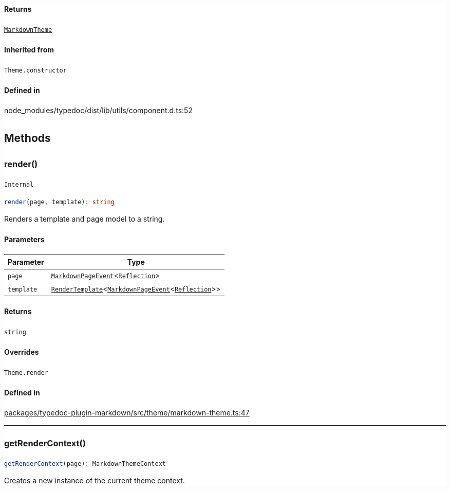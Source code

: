 #### Returns

[`MarkdownTheme`](MarkdownTheme.md)

#### Inherited from

`Theme.constructor`

#### Defined in

node\_modules/typedoc/dist/lib/utils/component.d.ts:52

## Methods

### render()

`Internal`

```ts
render(page, template): string
```

Renders a template and page model to a string.

#### Parameters

| Parameter  | Type                                                                                                                                                                                                                              |
| ---------- | --------------------------------------------------------------------------------------------------------------------------------------------------------------------------------------------------------------------------------- |
| `page`     | [`MarkdownPageEvent`](../../app/namespaces/events/classes/MarkdownPageEvent.md)\<[`Reflection`](https://typedoc.org/api/classes/Models.Reflection.html)>                                                                          |
| `template` | [`RenderTemplate`](../namespaces/types/type-aliases/RenderTemplate.md)\<[`MarkdownPageEvent`](../../app/namespaces/events/classes/MarkdownPageEvent.md)\<[`Reflection`](https://typedoc.org/api/classes/Models.Reflection.html)>> |

#### Returns

`string`

#### Overrides

`Theme.render`

#### Defined in

[packages/typedoc-plugin-markdown/src/theme/markdown-theme.ts:47](https://github.com/typedoc2md/typedoc-plugin-markdown/blob/a350891d3362a78bb12907d480645f9c5cefd0d6/packages/typedoc-plugin-markdown/src/theme/markdown-theme.ts#L47)

***

### getRenderContext()

```ts
getRenderContext(page): MarkdownThemeContext
```

Creates a new instance of the current theme context.
